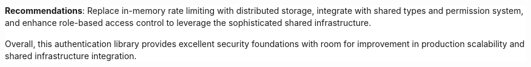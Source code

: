 **Recommendations**: Replace in-memory rate limiting with distributed storage, integrate with shared types and permission system, and enhance role-based access control to leverage the sophisticated shared infrastructure.

Overall, this authentication library provides excellent security foundations with room for improvement in production scalability and shared infrastructure integration.